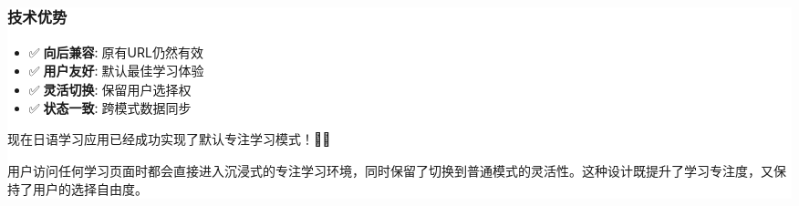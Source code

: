 ### 技术优势
- ✅ **向后兼容**: 原有URL仍然有效
- ✅ **用户友好**: 默认最佳学习体验
- ✅ **灵活切换**: 保留用户选择权
- ✅ **状态一致**: 跨模式数据同步

现在日语学习应用已经成功实现了默认专注学习模式！🌸✨

用户访问任何学习页面时都会直接进入沉浸式的专注学习环境，同时保留了切换到普通模式的灵活性。这种设计既提升了学习专注度，又保持了用户的选择自由度。
